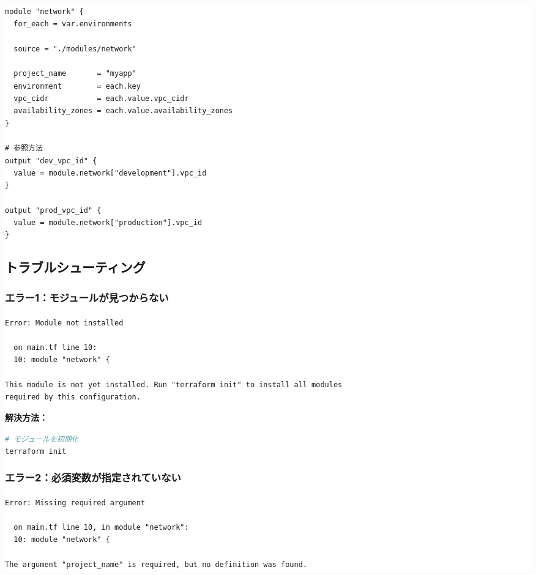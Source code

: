 ```hcl
module "network" {
  for_each = var.environments

  source = "./modules/network"

  project_name       = "myapp"
  environment        = each.key
  vpc_cidr           = each.value.vpc_cidr
  availability_zones = each.value.availability_zones
}

# 参照方法
output "dev_vpc_id" {
  value = module.network["development"].vpc_id
}

output "prod_vpc_id" {
  value = module.network["production"].vpc_id
}
```

## トラブルシューティング

### エラー1：モジュールが見つからない

```
Error: Module not installed

  on main.tf line 10:
  10: module "network" {

This module is not yet installed. Run "terraform init" to install all modules
required by this configuration.
```

**解決方法：**

```bash
# モジュールを初期化
terraform init
```

### エラー2：必須変数が指定されていない

```
Error: Missing required argument

  on main.tf line 10, in module "network":
  10: module "network" {

The argument "project_name" is required, but no definition was found.
```
